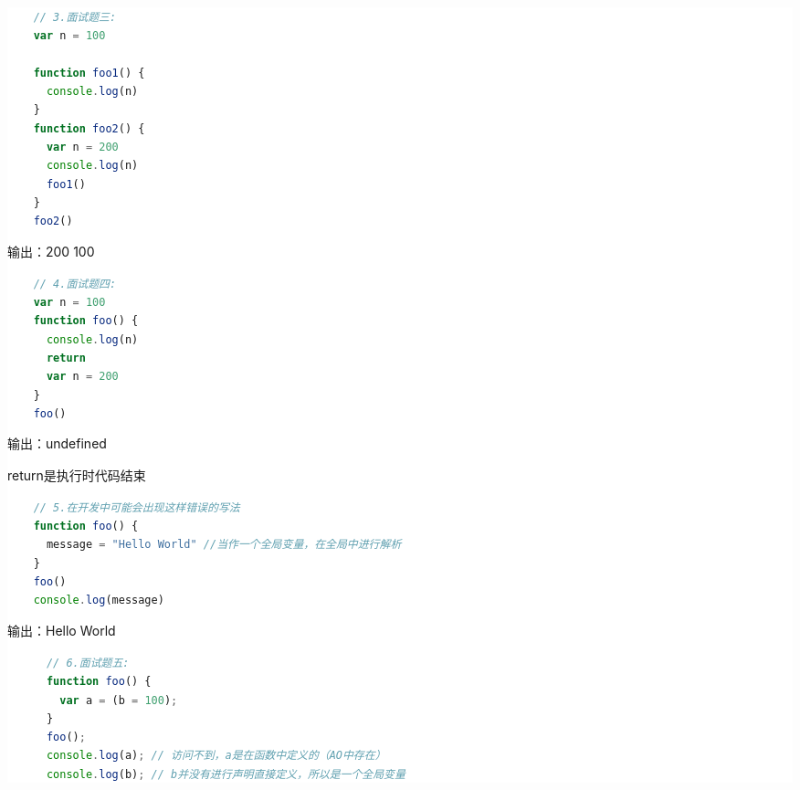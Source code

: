 

```js
    // 3.面试题三:
    var n = 100

    function foo1() {
      console.log(n)
    }
    function foo2() {
      var n = 200
      console.log(n)
      foo1()
    }
    foo2()
```

输出：200 100 



```js
    // 4.面试题四:
    var n = 100
    function foo() {
      console.log(n)
      return
      var n = 200
    }
    foo()
```

输出：undefined

return是执行时代码结束



```js
    // 5.在开发中可能会出现这样错误的写法
    function foo() {
      message = "Hello World" //当作一个全局变量，在全局中进行解析
    }
    foo()
    console.log(message)
```

输出：Hello World



```js
      // 6.面试题五:
      function foo() {
        var a = (b = 100);
      }
      foo();
      console.log(a); // 访问不到，a是在函数中定义的（AO中存在）
      console.log(b); // b并没有进行声明直接定义，所以是一个全局变量
```
